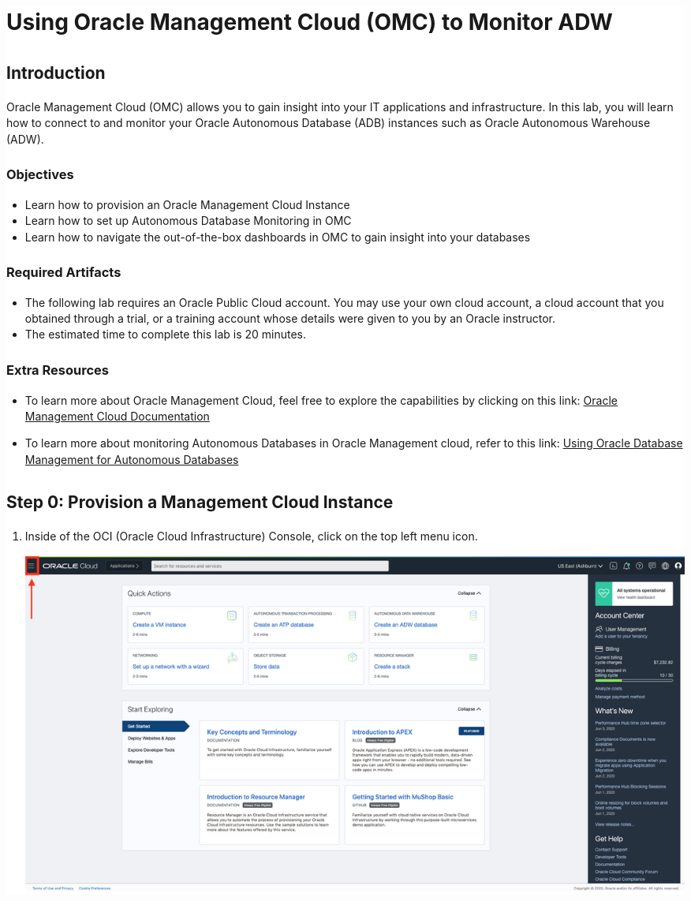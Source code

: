 #  Using Oracle Management Cloud (OMC) to Monitor ADW

## Introduction

Oracle Management Cloud (OMC) allows you to gain insight into your IT applications and infrastructure. In this lab, you will learn how to connect to and monitor your Oracle Autonomous Database (ADB) instances such as Oracle Autonomous Warehouse (ADW).

### Objectives

-   Learn how to provision an Oracle Management Cloud Instance
-   Learn how to set up Autonomous Database Monitoring in OMC
-   Learn how to navigate the out-of-the-box dashboards in OMC to gain insight into your databases

### Required Artifacts

-   The following lab requires an Oracle Public Cloud account. You may use your own cloud account, a cloud account that you obtained through a trial, or a training account whose details were given to you by an Oracle instructor.
-   The estimated time to complete this lab is 20 minutes.

### Extra Resources

-   To learn more about Oracle Management Cloud, feel free to explore the capabilities by clicking on this link: [Oracle Management Cloud Documentation](https://docs.oracle.com/en/cloud/paas/management-cloud/index.html)

-   To learn more about monitoring Autonomous Databases in Oracle Management cloud, refer to this link: [Using Oracle Database Management for Autonomous Databases](https://docs.oracle.com/en/cloud/paas/management-cloud/mcdbm/introduction-oracle-database-management.html)


## **Step 0:** Provision a Management Cloud Instance

1. Inside of the OCI (Oracle Cloud Infrastructure) Console, click on the top left menu icon.

    ![](./images/omc1.png " ")
